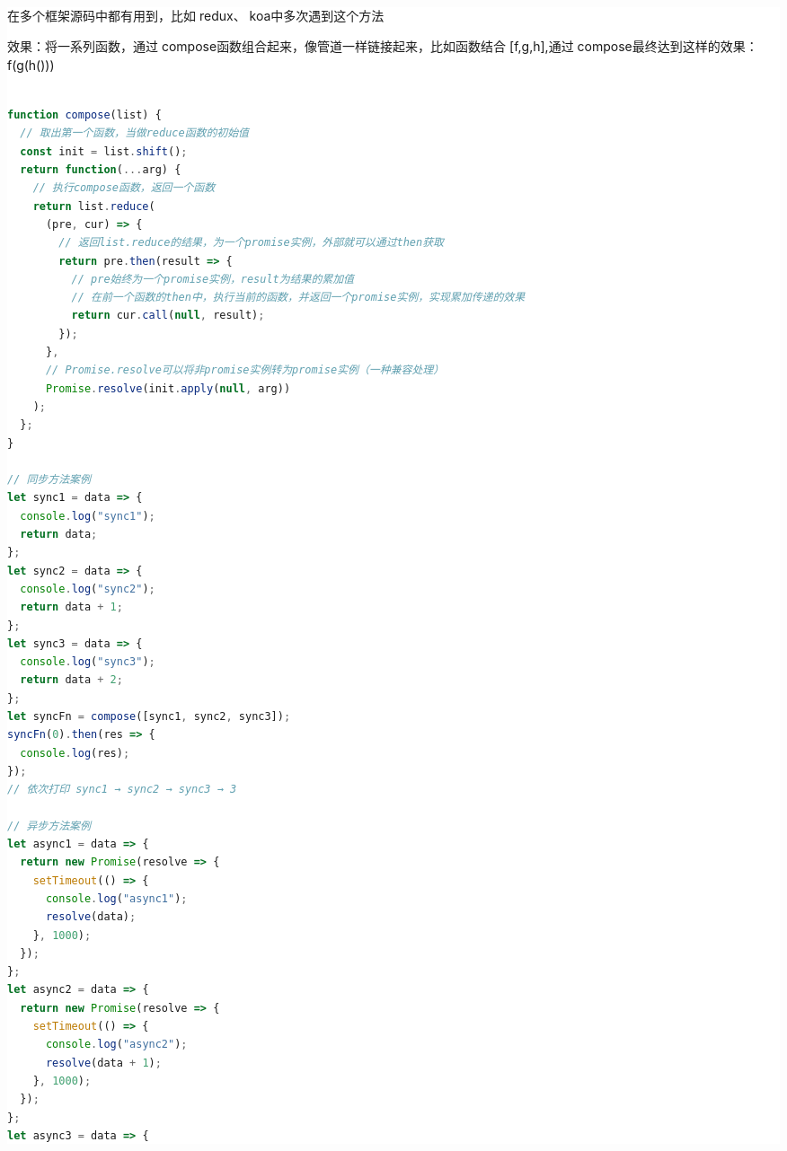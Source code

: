 在多个框架源码中都有用到，比如 <span class='fontRed'>redux</span>、 <span class='fontRed'>koa</span>中多次遇到这个方法

效果：将一系列函数，通过 <span class='fontRed'>compose</span>函数组合起来，像管道一样链接起来，比如函数结合 <span class='fontRed'>[f,g,h]</span>,通过
compose最终达到这样的效果：<span class='fontRed'>f(g(h()))</span>

```js

function compose(list) {
  // 取出第一个函数，当做reduce函数的初始值
  const init = list.shift();
  return function(...arg) {
    // 执行compose函数，返回一个函数
    return list.reduce(
      (pre, cur) => {
        // 返回list.reduce的结果，为一个promise实例，外部就可以通过then获取
        return pre.then(result => {
          // pre始终为一个promise实例，result为结果的累加值
          // 在前一个函数的then中，执行当前的函数，并返回一个promise实例，实现累加传递的效果
          return cur.call(null, result); 
        });
      },
      // Promise.resolve可以将非promise实例转为promise实例（一种兼容处理）
      Promise.resolve(init.apply(null, arg))
    );
  };
}

// 同步方法案例
let sync1 = data => {
  console.log("sync1");
  return data;
};
let sync2 = data => {
  console.log("sync2");
  return data + 1;
};
let sync3 = data => {
  console.log("sync3");
  return data + 2;
};
let syncFn = compose([sync1, sync2, sync3]);
syncFn(0).then(res => {
  console.log(res);
});
// 依次打印 sync1 → sync2 → sync3 → 3

// 异步方法案例
let async1 = data => {
  return new Promise(resolve => {
    setTimeout(() => {
      console.log("async1");
      resolve(data);
    }, 1000);
  });
};
let async2 = data => {
  return new Promise(resolve => {
    setTimeout(() => {
      console.log("async2");
      resolve(data + 1);
    }, 1000);
  });
};
let async3 = data => {
```